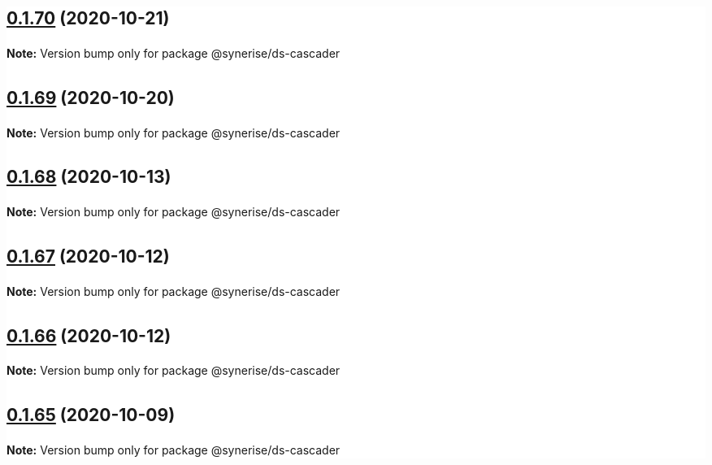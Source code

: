 

## [0.1.70](https://github.com/Synerise/synerise-design/compare/@synerise/ds-cascader@0.1.69...@synerise/ds-cascader@0.1.70) (2020-10-21)

**Note:** Version bump only for package @synerise/ds-cascader





## [0.1.69](https://github.com/Synerise/synerise-design/compare/@synerise/ds-cascader@0.1.68...@synerise/ds-cascader@0.1.69) (2020-10-20)

**Note:** Version bump only for package @synerise/ds-cascader





## [0.1.68](https://github.com/Synerise/synerise-design/compare/@synerise/ds-cascader@0.1.67...@synerise/ds-cascader@0.1.68) (2020-10-13)

**Note:** Version bump only for package @synerise/ds-cascader





## [0.1.67](https://github.com/Synerise/synerise-design/compare/@synerise/ds-cascader@0.1.66...@synerise/ds-cascader@0.1.67) (2020-10-12)

**Note:** Version bump only for package @synerise/ds-cascader





## [0.1.66](https://github.com/Synerise/synerise-design/compare/@synerise/ds-cascader@0.1.65...@synerise/ds-cascader@0.1.66) (2020-10-12)

**Note:** Version bump only for package @synerise/ds-cascader





## [0.1.65](https://github.com/Synerise/synerise-design/compare/@synerise/ds-cascader@0.1.64...@synerise/ds-cascader@0.1.65) (2020-10-09)

**Note:** Version bump only for package @synerise/ds-cascader



